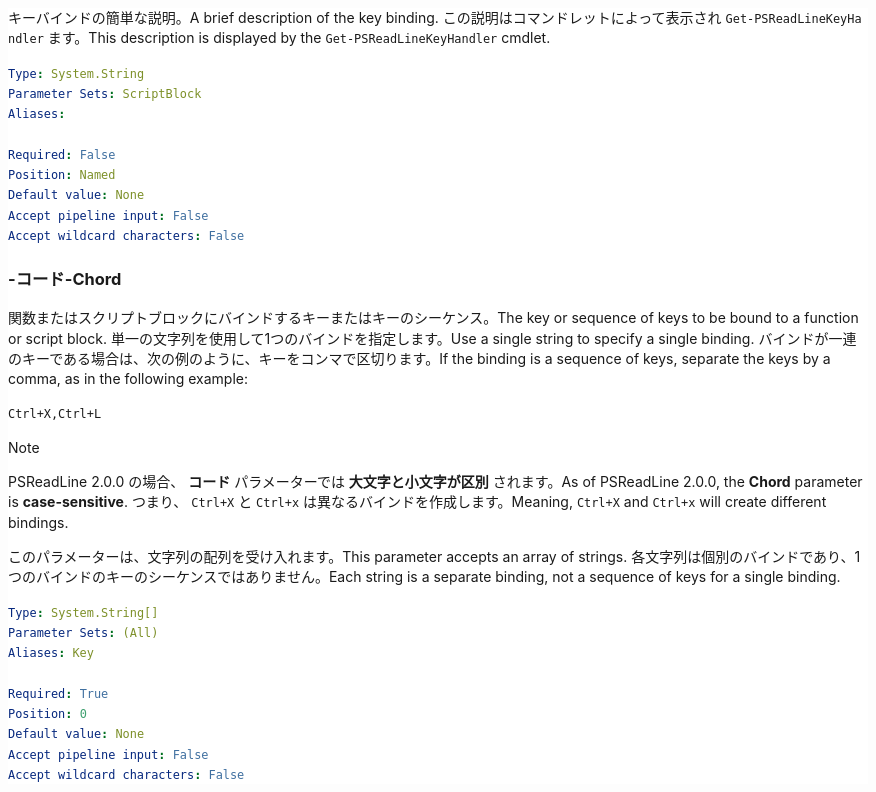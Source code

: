 <span data-ttu-id="51a88-121">キーバインドの簡単な説明。</span><span class="sxs-lookup"><span data-stu-id="51a88-121">A brief description of the key binding.</span></span> <span data-ttu-id="51a88-122">この説明はコマンドレットによって表示され `Get-PSReadLineKeyHandler` ます。</span><span class="sxs-lookup"><span data-stu-id="51a88-122">This description is displayed by the `Get-PSReadLineKeyHandler` cmdlet.</span></span>

```yaml
Type: System.String
Parameter Sets: ScriptBlock
Aliases:

Required: False
Position: Named
Default value: None
Accept pipeline input: False
Accept wildcard characters: False
```

### <span data-ttu-id="51a88-123">-コード</span><span class="sxs-lookup"><span data-stu-id="51a88-123">-Chord</span></span>

<span data-ttu-id="51a88-124">関数またはスクリプトブロックにバインドするキーまたはキーのシーケンス。</span><span class="sxs-lookup"><span data-stu-id="51a88-124">The key or sequence of keys to be bound to a function or script block.</span></span> <span data-ttu-id="51a88-125">単一の文字列を使用して1つのバインドを指定します。</span><span class="sxs-lookup"><span data-stu-id="51a88-125">Use a single string to specify a single binding.</span></span> <span data-ttu-id="51a88-126">バインドが一連のキーである場合は、次の例のように、キーをコンマで区切ります。</span><span class="sxs-lookup"><span data-stu-id="51a88-126">If the binding is a sequence of keys, separate the keys by a comma, as in the following example:</span></span>

`Ctrl+X,Ctrl+L`

> [!NOTE]
> <span data-ttu-id="51a88-127">PSReadLine 2.0.0 の場合、 **コード** パラメーターでは **大文字と小文字が区別** されます。</span><span class="sxs-lookup"><span data-stu-id="51a88-127">As of PSReadLine 2.0.0, the **Chord** parameter is **case-sensitive**.</span></span> <span data-ttu-id="51a88-128">つまり、 `Ctrl+X` と `Ctrl+x` は異なるバインドを作成します。</span><span class="sxs-lookup"><span data-stu-id="51a88-128">Meaning, `Ctrl+X` and `Ctrl+x` will create different bindings.</span></span>

<span data-ttu-id="51a88-129">このパラメーターは、文字列の配列を受け入れます。</span><span class="sxs-lookup"><span data-stu-id="51a88-129">This parameter accepts an array of strings.</span></span> <span data-ttu-id="51a88-130">各文字列は個別のバインドであり、1つのバインドのキーのシーケンスではありません。</span><span class="sxs-lookup"><span data-stu-id="51a88-130">Each string is a separate binding, not a sequence of keys for a single binding.</span></span>

```yaml
Type: System.String[]
Parameter Sets: (All)
Aliases: Key

Required: True
Position: 0
Default value: None
Accept pipeline input: False
Accept wildcard characters: False
```
